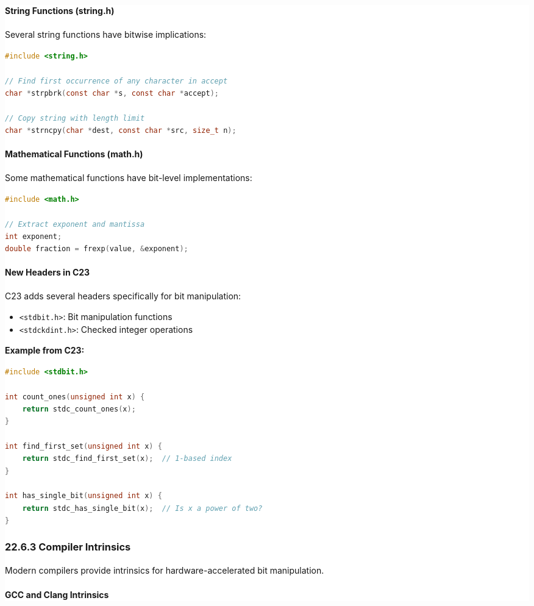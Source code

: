 #### String Functions (string.h)

Several string functions have bitwise implications:

```c
#include <string.h>

// Find first occurrence of any character in accept
char *strpbrk(const char *s, const char *accept);

// Copy string with length limit
char *strncpy(char *dest, const char *src, size_t n);
```

#### Mathematical Functions (math.h)

Some mathematical functions have bit-level implementations:

```c
#include <math.h>

// Extract exponent and mantissa
int exponent;
double fraction = frexp(value, &exponent);
```

#### New Headers in C23

C23 adds several headers specifically for bit manipulation:

*   `<stdbit.h>`: Bit manipulation functions
*   `<stdckdint.h>`: Checked integer operations

**Example from C23:**
```c
#include <stdbit.h>

int count_ones(unsigned int x) {
    return stdc_count_ones(x);
}

int find_first_set(unsigned int x) {
    return stdc_find_first_set(x);  // 1-based index
}

int has_single_bit(unsigned int x) {
    return stdc_has_single_bit(x);  // Is x a power of two?
}
```

### 22.6.3 Compiler Intrinsics

Modern compilers provide intrinsics for hardware-accelerated bit manipulation.

#### GCC and Clang Intrinsics
